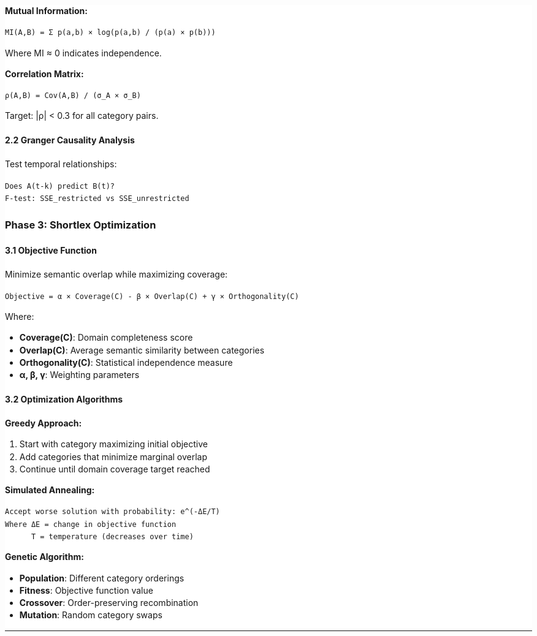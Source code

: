 **Mutual Information:**
```
MI(A,B) = Σ p(a,b) × log(p(a,b) / (p(a) × p(b)))
```
Where MI ≈ 0 indicates independence.

**Correlation Matrix:**
```
ρ(A,B) = Cov(A,B) / (σ_A × σ_B)
```
Target: |ρ| < 0.3 for all category pairs.

#### 2.2 **Granger Causality Analysis**
Test temporal relationships:

```
Does A(t-k) predict B(t)?
F-test: SSE_restricted vs SSE_unrestricted
```

### Phase 3: **Shortlex Optimization**

#### 3.1 **Objective Function**
Minimize semantic overlap while maximizing coverage:

```
Objective = α × Coverage(C) - β × Overlap(C) + γ × Orthogonality(C)
```

Where:
- **Coverage(C)**: Domain completeness score
- **Overlap(C)**: Average semantic similarity between categories  
- **Orthogonality(C)**: Statistical independence measure
- **α, β, γ**: Weighting parameters

#### 3.2 **Optimization Algorithms**

**Greedy Approach:**
1. Start with category maximizing initial objective
2. Add categories that minimize marginal overlap
3. Continue until domain coverage target reached

**Simulated Annealing:**
```
Accept worse solution with probability: e^(-ΔE/T)
Where ΔE = change in objective function
      T = temperature (decreases over time)
```

**Genetic Algorithm:**
- **Population**: Different category orderings
- **Fitness**: Objective function value
- **Crossover**: Order-preserving recombination
- **Mutation**: Random category swaps

---
